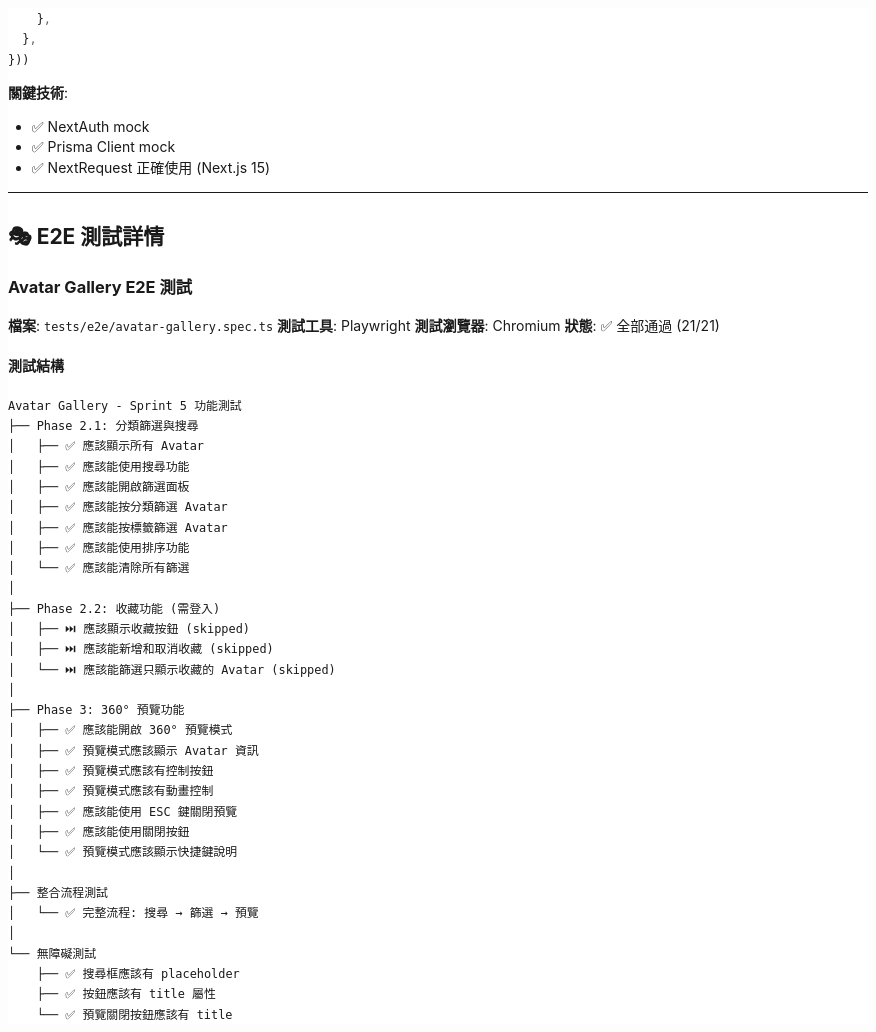 ```typescript
    },
  },
}))
```

**關鍵技術**:
- ✅ NextAuth mock
- ✅ Prisma Client mock
- ✅ NextRequest 正確使用 (Next.js 15)

---

## 🎭 E2E 測試詳情

### Avatar Gallery E2E 測試

**檔案**: `tests/e2e/avatar-gallery.spec.ts`
**測試工具**: Playwright
**測試瀏覽器**: Chromium
**狀態**: ✅ 全部通過 (21/21)

#### 測試結構

```
Avatar Gallery - Sprint 5 功能測試
├── Phase 2.1: 分類篩選與搜尋
│   ├── ✅ 應該顯示所有 Avatar
│   ├── ✅ 應該能使用搜尋功能
│   ├── ✅ 應該能開啟篩選面板
│   ├── ✅ 應該能按分類篩選 Avatar
│   ├── ✅ 應該能按標籤篩選 Avatar
│   ├── ✅ 應該能使用排序功能
│   └── ✅ 應該能清除所有篩選
│
├── Phase 2.2: 收藏功能 (需登入)
│   ├── ⏭️ 應該顯示收藏按鈕 (skipped)
│   ├── ⏭️ 應該能新增和取消收藏 (skipped)
│   └── ⏭️ 應該能篩選只顯示收藏的 Avatar (skipped)
│
├── Phase 3: 360° 預覽功能
│   ├── ✅ 應該能開啟 360° 預覽模式
│   ├── ✅ 預覽模式應該顯示 Avatar 資訊
│   ├── ✅ 預覽模式應該有控制按鈕
│   ├── ✅ 預覽模式應該有動畫控制
│   ├── ✅ 應該能使用 ESC 鍵關閉預覽
│   ├── ✅ 應該能使用關閉按鈕
│   └── ✅ 預覽模式應該顯示快捷鍵說明
│
├── 整合流程測試
│   └── ✅ 完整流程: 搜尋 → 篩選 → 預覽
│
└── 無障礙測試
    ├── ✅ 搜尋框應該有 placeholder
    ├── ✅ 按鈕應該有 title 屬性
    └── ✅ 預覽關閉按鈕應該有 title
```
